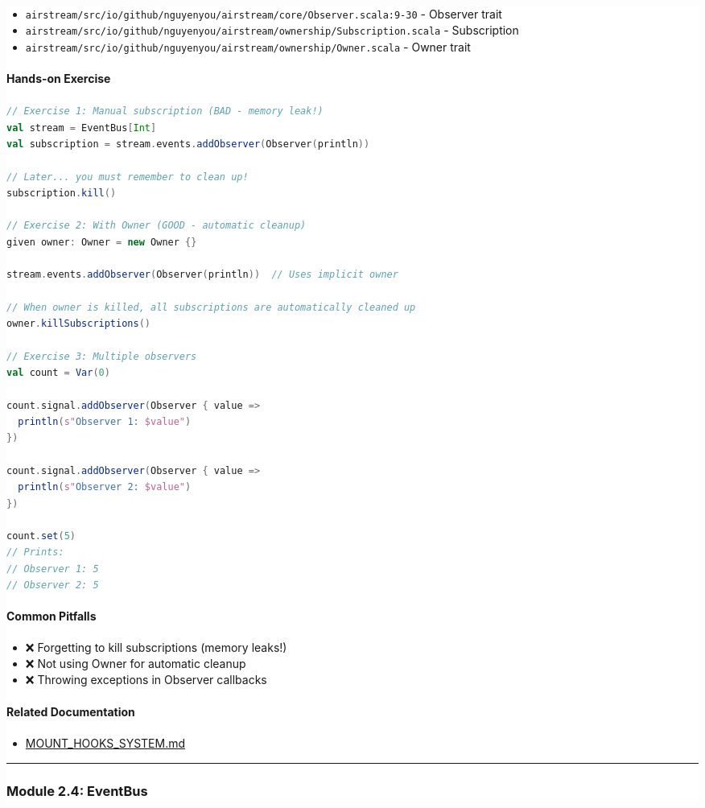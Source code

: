 - `airstream/src/io/github/nguyenyou/airstream/core/Observer.scala:9-30` - Observer trait
- `airstream/src/io/github/nguyenyou/airstream/ownership/Subscription.scala` - Subscription
- `airstream/src/io/github/nguyenyou/airstream/ownership/Owner.scala` - Owner trait

#### Hands-on Exercise

```scala
// Exercise 1: Manual subscription (BAD - memory leak!)
val stream = EventBus[Int]
val subscription = stream.events.addObserver(Observer(println))

// Later... you must remember to clean up!
subscription.kill()

// Exercise 2: With Owner (GOOD - automatic cleanup)
given owner: Owner = new Owner {}

stream.events.addObserver(Observer(println))  // Uses implicit owner

// When owner is killed, all subscriptions are automatically cleaned up
owner.killSubscriptions()

// Exercise 3: Multiple observers
val count = Var(0)

count.signal.addObserver(Observer { value =>
  println(s"Observer 1: $value")
})

count.signal.addObserver(Observer { value =>
  println(s"Observer 2: $value")
})

count.set(5)
// Prints:
// Observer 1: 5
// Observer 2: 5
```

#### Common Pitfalls

- ❌ Forgetting to kill subscriptions (memory leaks!)
- ❌ Not using Owner for automatic cleanup
- ❌ Throwing exceptions in Observer callbacks

#### Related Documentation

- [MOUNT_HOOKS_SYSTEM.md](MOUNT_HOOKS_SYSTEM.md#ownership-system-integration)

---

### Module 2.4: EventBus
